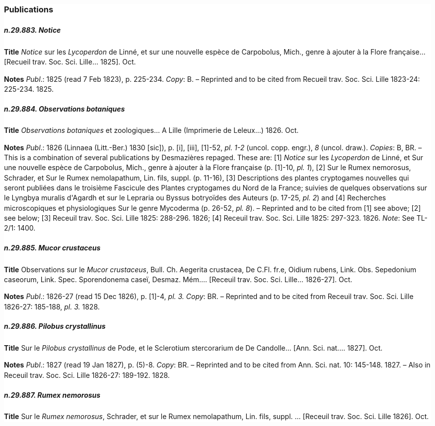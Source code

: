 ### Publications

##### n.29.883. Notice

**Title**
*Notice* sur les *Lycoperdon* de Linné, et sur une nouvelle espèce de Carpobolus, Mich., genre à ajouter à la Flore française... \[Recueil trav. Soc. Sci. Lille... 1825\]. Oct.

**Notes**
*Publ*.: 1825 (read 7 Feb 1823), p. 225-234. *Copy*: B. – Reprinted and to be cited from Recueil trav. Soc. Sci. Lille 1823-24: 225-234. 1825.

##### n.29.884. Observations botaniques

**Title**
*Observations botaniques* et zoologiques... A Lille (Imprimerie de Leleux...) 1826. Oct.

**Notes**
*Publ*.: 1826 (Linnaea (Litt.-Ber.) 1830 \[sic\]), p. \[i\], \[iii\], \[1\]-52, *pl. 1-2* (uncol. copp. engr.), *8* (uncol. draw.). *Copies*: B, BR. – This is a combination of several publications by Desmazières repaged. These are: \[1\] *Notice* sur les *Lycoperdon* de Linné, et Sur une nouvelle espèce de Carpobolus, Mich., genre à ajouter à la Flore française (p. \[1\]-10, *pl. 1*), \[2\] Sur le Rumex nemorosus, Schrader, et Sur le Rumex nemolapathum, Lin. fils, suppl. (p. 11-16), \[3\] Descriptions des plantes cryptogames nouvelles qui seront publiées dans le troisième Fascicule des Plantes cryptogames du Nord de la France; suivies de quelques observations sur le Lyngbya muralis d'Agardh et sur le Lepraria ou Byssus botryoïdes des Auteurs (p. 17-25, *pl. 2*) and \[4\] Recherches microscopiques et physiologiques Sur le genre Mycoderma (p. 26-52, *pl. 8*). – Reprinted and to be cited from \[1\] see above; \[2\] see below; \[3\] Receuil trav. Soc. Sci. Lille 1825: 288-296. 1826; \[4\] Receuil trav. Soc. Sci. Lille 1825: 297-323. 1826.
*Note*: See TL-2/1: 1400.

##### n.29.885. Mucor crustaceus

**Title**
Observations sur le *Mucor crustaceus*, Bull. Ch. Aegerita crustacea, De C.Fl. fr.e, Oidium rubens, Link. Obs. Sepedonium caseorum, Link. Spec. Sporendonema caseï, Desmaz. Mém.... \[Receuil trav. Soc. Sci. Lille... 1826-27\]. Oct.

**Notes**
*Publ*.: 1826-27 (read 15 Dec 1826), p. \[1\]-4, *pl. 3.* *Copy*: BR. – Reprinted and to be cited from Receuil trav. Soc. Sci. Lille 1826-27: 185-188, *pl. 3.* 1828.

##### n.29.886. Pilobus crystallinus

**Title**
Sur le *Pilobus crystallinus* de Pode, et le Sclerotium stercorarium de De Candolle... \[Ann. Sci. nat.... 1827\]. Oct.

**Notes**
*Publ*.: 1827 (read 19 Jan 1827), p. (5)-8. *Copy*: BR. – Reprinted and to be cited from Ann. Sci. nat. 10: 145-148. 1827. – Also in Receuil trav. Soc. Sci. Lille 1826-27: 189-192. 1828.

##### n.29.887. Rumex nemorosus

**Title**
Sur le *Rumex nemorosus*, Schrader, et sur le Rumex nemolapathum, Lin. fils, suppl. ... \[Receuil trav. Soc. Sci. Lille 1826\]. Oct.
